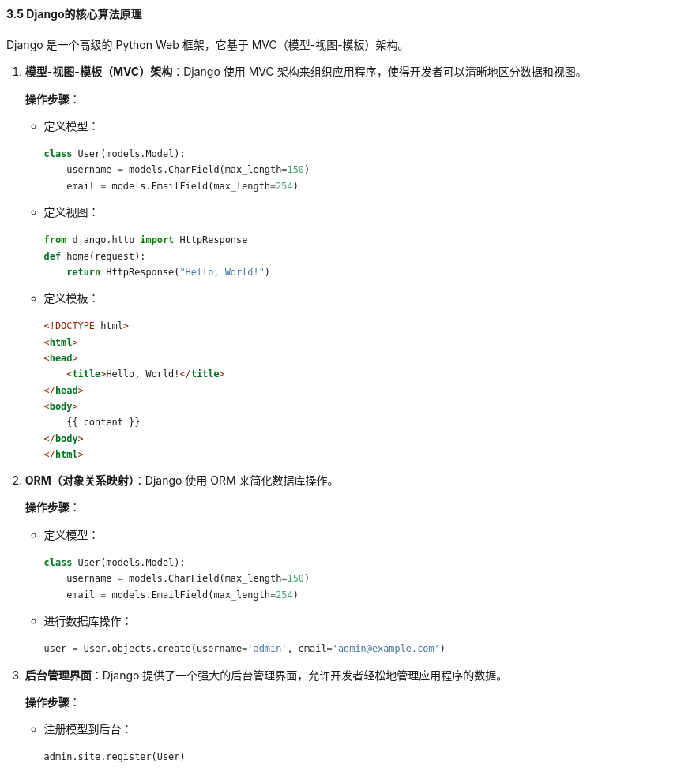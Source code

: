 #### 3.5 Django的核心算法原理

Django 是一个高级的 Python Web 框架，它基于 MVC（模型-视图-模板）架构。

1. **模型-视图-模板（MVC）架构**：Django 使用 MVC 架构来组织应用程序，使得开发者可以清晰地区分数据和视图。

   **操作步骤**：
   - 定义模型：
     ```python
     class User(models.Model):
         username = models.CharField(max_length=150)
         email = models.EmailField(max_length=254)
     ```

   - 定义视图：
     ```python
     from django.http import HttpResponse
     def home(request):
         return HttpResponse("Hello, World!")
     ```

   - 定义模板：
     ```html
     <!DOCTYPE html>
     <html>
     <head>
         <title>Hello, World!</title>
     </head>
     <body>
         {{ content }}
     </body>
     </html>
     ```

2. **ORM（对象关系映射）**：Django 使用 ORM 来简化数据库操作。

   **操作步骤**：
   - 定义模型：
     ```python
     class User(models.Model):
         username = models.CharField(max_length=150)
         email = models.EmailField(max_length=254)
     ```

   - 进行数据库操作：
     ```python
     user = User.objects.create(username='admin', email='admin@example.com')
     ```

3. **后台管理界面**：Django 提供了一个强大的后台管理界面，允许开发者轻松地管理应用程序的数据。

   **操作步骤**：
   - 注册模型到后台：
     ```python
     admin.site.register(User)
     ```
